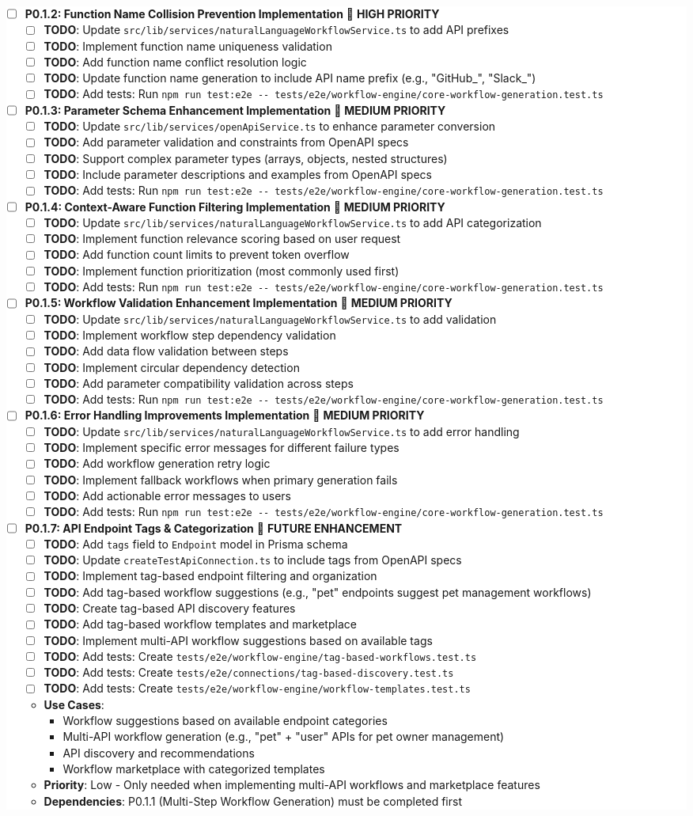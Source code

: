 - [ ] **P0.1.2: Function Name Collision Prevention Implementation** 🚨 **HIGH PRIORITY**
  - [ ] **TODO**: Update `src/lib/services/naturalLanguageWorkflowService.ts` to add API prefixes
  - [ ] **TODO**: Implement function name uniqueness validation
  - [ ] **TODO**: Add function name conflict resolution logic
  - [ ] **TODO**: Update function name generation to include API name prefix (e.g., "GitHub_", "Slack_")
  - [ ] **TODO**: Add tests: Run `npm run test:e2e -- tests/e2e/workflow-engine/core-workflow-generation.test.ts`

- [ ] **P0.1.3: Parameter Schema Enhancement Implementation** 🚨 **MEDIUM PRIORITY**
  - [ ] **TODO**: Update `src/lib/services/openApiService.ts` to enhance parameter conversion
  - [ ] **TODO**: Add parameter validation and constraints from OpenAPI specs
  - [ ] **TODO**: Support complex parameter types (arrays, objects, nested structures)
  - [ ] **TODO**: Include parameter descriptions and examples from OpenAPI specs
  - [ ] **TODO**: Add tests: Run `npm run test:e2e -- tests/e2e/workflow-engine/core-workflow-generation.test.ts`

- [ ] **P0.1.4: Context-Aware Function Filtering Implementation** 🚨 **MEDIUM PRIORITY**
  - [ ] **TODO**: Update `src/lib/services/naturalLanguageWorkflowService.ts` to add API categorization
  - [ ] **TODO**: Implement function relevance scoring based on user request
  - [ ] **TODO**: Add function count limits to prevent token overflow
  - [ ] **TODO**: Implement function prioritization (most commonly used first)
  - [ ] **TODO**: Add tests: Run `npm run test:e2e -- tests/e2e/workflow-engine/core-workflow-generation.test.ts`

- [ ] **P0.1.5: Workflow Validation Enhancement Implementation** 🚨 **MEDIUM PRIORITY**
  - [ ] **TODO**: Update `src/lib/services/naturalLanguageWorkflowService.ts` to add validation
  - [ ] **TODO**: Implement workflow step dependency validation
  - [ ] **TODO**: Add data flow validation between steps
  - [ ] **TODO**: Implement circular dependency detection
  - [ ] **TODO**: Add parameter compatibility validation across steps
  - [ ] **TODO**: Add tests: Run `npm run test:e2e -- tests/e2e/workflow-engine/core-workflow-generation.test.ts`

- [ ] **P0.1.6: Error Handling Improvements Implementation** 🚨 **MEDIUM PRIORITY**
  - [ ] **TODO**: Update `src/lib/services/naturalLanguageWorkflowService.ts` to add error handling
  - [ ] **TODO**: Implement specific error messages for different failure types
  - [ ] **TODO**: Add workflow generation retry logic
  - [ ] **TODO**: Implement fallback workflows when primary generation fails
  - [ ] **TODO**: Add actionable error messages to users
  - [ ] **TODO**: Add tests: Run `npm run test:e2e -- tests/e2e/workflow-engine/core-workflow-generation.test.ts`

- [ ] **P0.1.7: API Endpoint Tags & Categorization** 🚨 **FUTURE ENHANCEMENT**
  - [ ] **TODO**: Add `tags` field to `Endpoint` model in Prisma schema
  - [ ] **TODO**: Update `createTestApiConnection.ts` to include tags from OpenAPI specs
  - [ ] **TODO**: Implement tag-based endpoint filtering and organization
  - [ ] **TODO**: Add tag-based workflow suggestions (e.g., "pet" endpoints suggest pet management workflows)
  - [ ] **TODO**: Create tag-based API discovery features
  - [ ] **TODO**: Add tag-based workflow templates and marketplace
  - [ ] **TODO**: Implement multi-API workflow suggestions based on available tags
  - [ ] **TODO**: Add tests: Create `tests/e2e/workflow-engine/tag-based-workflows.test.ts`
  - [ ] **TODO**: Add tests: Create `tests/e2e/connections/tag-based-discovery.test.ts`
  - [ ] **TODO**: Add tests: Create `tests/e2e/workflow-engine/workflow-templates.test.ts`
  - **Use Cases**: 
    - Workflow suggestions based on available endpoint categories
    - Multi-API workflow generation (e.g., "pet" + "user" APIs for pet owner management)
    - API discovery and recommendations
    - Workflow marketplace with categorized templates
  - **Priority**: Low - Only needed when implementing multi-API workflows and marketplace features
  - **Dependencies**: P0.1.1 (Multi-Step Workflow Generation) must be completed first

